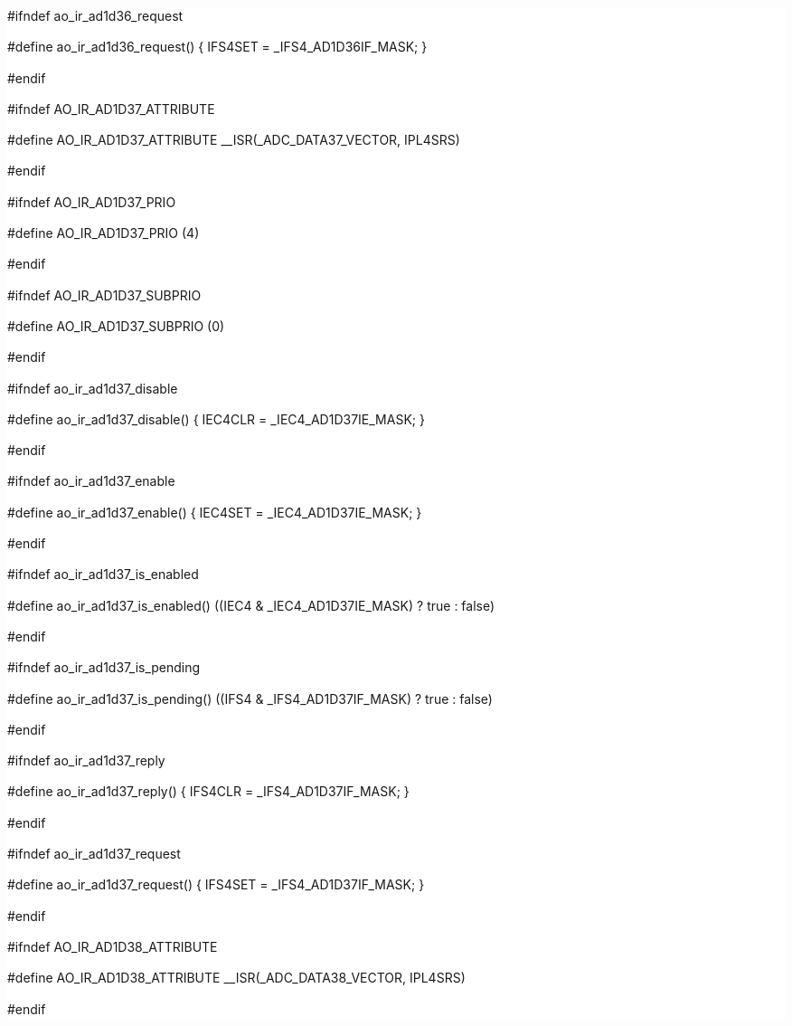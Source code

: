 #ifndef ao_ir_ad1d36_request

#define ao_ir_ad1d36_request()      { IFS4SET = _IFS4_AD1D36IF_MASK; }

#endif

#ifndef AO_IR_AD1D37_ATTRIBUTE

#define AO_IR_AD1D37_ATTRIBUTE      __ISR(_ADC_DATA37_VECTOR, IPL4SRS)

#endif

#ifndef AO_IR_AD1D37_PRIO

#define AO_IR_AD1D37_PRIO           (4)

#endif

#ifndef AO_IR_AD1D37_SUBPRIO

#define AO_IR_AD1D37_SUBPRIO        (0)

#endif

#ifndef ao_ir_ad1d37_disable

#define ao_ir_ad1d37_disable()      { IEC4CLR = _IEC4_AD1D37IE_MASK; }

#endif

#ifndef ao_ir_ad1d37_enable

#define ao_ir_ad1d37_enable()       { IEC4SET = _IEC4_AD1D37IE_MASK; }

#endif

#ifndef ao_ir_ad1d37_is_enabled

#define ao_ir_ad1d37_is_enabled()   ((IEC4 & _IEC4_AD1D37IE_MASK) ? true : false)

#endif

#ifndef ao_ir_ad1d37_is_pending

#define ao_ir_ad1d37_is_pending()   ((IFS4 & _IFS4_AD1D37IF_MASK) ? true : false)

#endif

#ifndef ao_ir_ad1d37_reply

#define ao_ir_ad1d37_reply()        { IFS4CLR = _IFS4_AD1D37IF_MASK; }

#endif

#ifndef ao_ir_ad1d37_request

#define ao_ir_ad1d37_request()      { IFS4SET = _IFS4_AD1D37IF_MASK; }

#endif

#ifndef AO_IR_AD1D38_ATTRIBUTE

#define AO_IR_AD1D38_ATTRIBUTE      __ISR(_ADC_DATA38_VECTOR, IPL4SRS)

#endif
